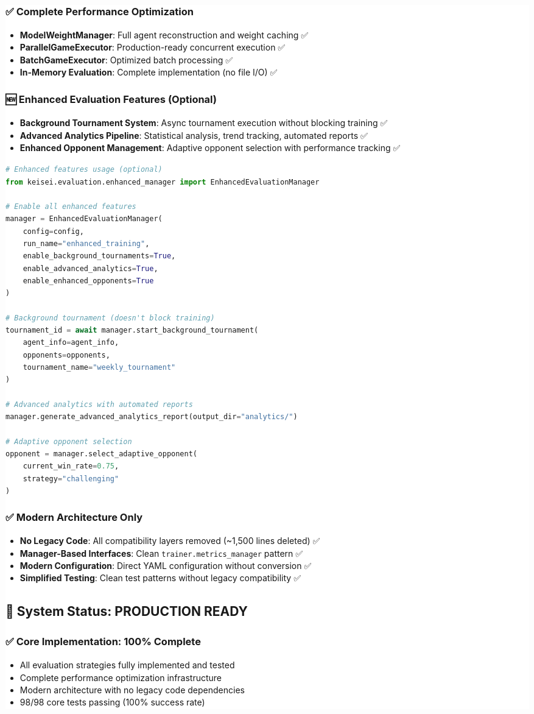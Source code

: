 ### ✅ Complete Performance Optimization
- **ModelWeightManager**: Full agent reconstruction and weight caching ✅
- **ParallelGameExecutor**: Production-ready concurrent execution ✅
- **BatchGameExecutor**: Optimized batch processing ✅
- **In-Memory Evaluation**: Complete implementation (no file I/O) ✅

### 🆕 Enhanced Evaluation Features (Optional)
- **Background Tournament System**: Async tournament execution without blocking training ✅
- **Advanced Analytics Pipeline**: Statistical analysis, trend tracking, automated reports ✅
- **Enhanced Opponent Management**: Adaptive opponent selection with performance tracking ✅

```python
# Enhanced features usage (optional)
from keisei.evaluation.enhanced_manager import EnhancedEvaluationManager

# Enable all enhanced features
manager = EnhancedEvaluationManager(
    config=config,
    run_name="enhanced_training",
    enable_background_tournaments=True,
    enable_advanced_analytics=True,
    enable_enhanced_opponents=True
)

# Background tournament (doesn't block training)
tournament_id = await manager.start_background_tournament(
    agent_info=agent_info,
    opponents=opponents,
    tournament_name="weekly_tournament"
)

# Advanced analytics with automated reports
manager.generate_advanced_analytics_report(output_dir="analytics/")

# Adaptive opponent selection
opponent = manager.select_adaptive_opponent(
    current_win_rate=0.75,
    strategy="challenging"
)
```

### ✅ Modern Architecture Only
- **No Legacy Code**: All compatibility layers removed (~1,500 lines deleted) ✅
- **Manager-Based Interfaces**: Clean `trainer.metrics_manager` pattern ✅
- **Modern Configuration**: Direct YAML configuration without conversion ✅
- **Simplified Testing**: Clean test patterns without legacy compatibility ✅

## 🎉 **System Status: PRODUCTION READY**

### ✅ **Core Implementation: 100% Complete**
- All evaluation strategies fully implemented and tested
- Complete performance optimization infrastructure
- Modern architecture with no legacy code dependencies
- 98/98 core tests passing (100% success rate)
